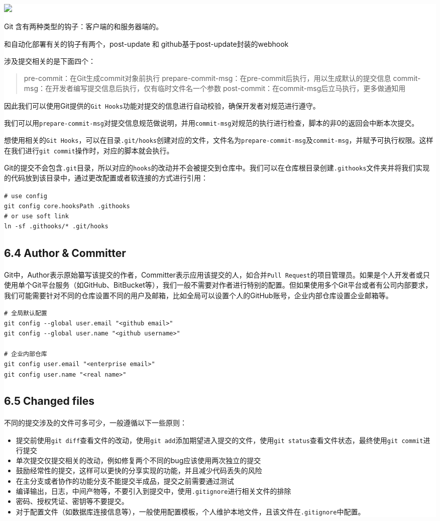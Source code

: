 ![](../Git/images/git\_hooks.png)

Git 含有两种类型的钩子：客户端的和服务器端的。

和自动化部署有关的钩子有两个，post-update 和 github基于post-update封装的webhook

涉及提交相关的是下面四个：

> pre-commit：在Git生成commit对象前执行 prepare-commit-msg：在pre-commit后执行，用以生成默认的提交信息 commit-msg：在开发者编写提交信息后执行，仅有临时文件名一个参数 post-commit：在commit-msg后立马执行，更多做通知用

因此我们可以使用Git提供的`Git Hooks`功能对提交的信息进行自动校验，确保开发者对规范进行遵守。

我们可以用`prepare-commit-msg`对提交信息规范做说明，并用`commit-msg`对规范的执行进行检查，脚本的非0的返回会中断本次提交。

想使用相关的`Git Hooks`，可以在目录`.git/hooks`创建对应的文件，文件名为`prepare-commit-msg`及`commit-msg`，并赋予可执行权限。这样在我们进行`git commit`操作时，对应的脚本就会执行。

Git的提交不会包含`.git`目录，所以对应的`hooks`的改动并不会被提交到仓库中。我们可以在仓库根目录创建`.githooks`文件夹并将我们实现的代码放到该目录中，通过更改配置或者软连接的方式进行引用：

```shell
# use config
git config core.hooksPath .githooks
# or use soft link
ln -sf .githooks/* .git/hooks
```

## 6.4 Author & Committer

Git中，Author表示原始纂写该提交的作者，Committer表示应用该提交的人，如合并`Pull Request`的项目管理员。如果是个人开发者或只使用单个Git平台服务（如GitHub、BitBucket等），我们一般不需要对作者进行特别的配置。但如果使用多个Git平台或者有公司内部要求，我们可能需要针对不同的仓库设置不同的用户及邮箱，比如全局可以设置个人的GitHub账号，企业内部仓库设置企业邮箱等。

```shell
# 全局默认配置
git config --global user.email "<github email>"
git config --global user.name "<github username>"

# 企业内部仓库
git config user.email "<enterprise email>"
git config user.name "<real name>"
```

## 6.5 Changed files

不同的提交涉及的文件可多可少，一般遵循以下一些原则：

* 提交前使用`git diff`查看文件的改动，使用`git add`添加期望进入提交的文件，使用`git status`查看文件状态，最终使用`git commit`进行提交
* 单次提交仅提交相关的改动，例如修复两个不同的bug应该使用两次独立的提交
* 鼓励经常性的提交，这样可以更快的分享实现的功能，并且减少代码丢失的风险
* 在主分支或者协作的功能分支不能提交半成品，提交之前需要通过测试
* 编译输出，日志，中间产物等，不要引入到提交中，使用`.gitignore`进行相关文件的排除
* 密码、授权凭证、密钥等不要提交。
* 对于配置文件（如数据库连接信息等），一般使用配置模板，个人维护本地文件，且该文件在`.gitignore`中配置。
